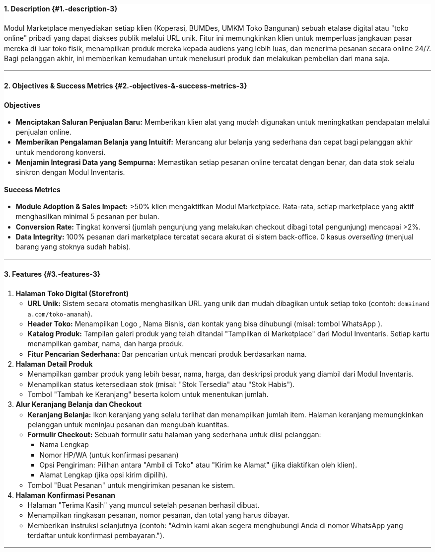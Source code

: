 
#### **1\. Description** {#1.-description-3}

Modul Marketplace menyediakan setiap klien (Koperasi, BUMDes, UMKM Toko Bangunan) sebuah etalase digital atau "toko online" pribadi yang dapat diakses publik melalui URL unik. Fitur ini memungkinkan klien untuk memperluas jangkauan pasar mereka di luar toko fisik, menampilkan produk mereka kepada audiens yang lebih luas, dan menerima pesanan secara online 24/7. Bagi pelanggan akhir, ini memberikan kemudahan untuk menelusuri produk dan melakukan pembelian dari mana saja.

---

#### **2\. Objectives & Success Metrics** {#2.-objectives-&-success-metrics-3}

**Objectives**

* **Menciptakan Saluran Penjualan Baru:** Memberikan klien alat yang mudah digunakan untuk meningkatkan pendapatan melalui penjualan online.  
* **Memberikan Pengalaman Belanja yang Intuitif:** Merancang alur belanja yang sederhana dan cepat bagi pelanggan akhir untuk mendorong konversi.  
* **Menjamin Integrasi Data yang Sempurna:** Memastikan setiap pesanan online tercatat dengan benar, dan data stok selalu sinkron dengan Modul Inventaris.

**Success Metrics**

* **Module Adoption & Sales Impact:** \>50% klien mengaktifkan Modul Marketplace. Rata-rata, setiap marketplace yang aktif menghasilkan minimal 5 pesanan per bulan.  
* **Conversion Rate:** Tingkat konversi (jumlah pengunjung yang melakukan checkout dibagi total pengunjung) mencapai \>2%.  
* **Data Integrity:** 100% pesanan dari marketplace tercatat secara akurat di sistem back-office. 0 kasus *overselling* (menjual barang yang stoknya sudah habis).

---

#### **3\. Features** {#3.-features-3}

1. **Halaman Toko Digital (Storefront)**  
   * **URL Unik:** Sistem secara otomatis menghasilkan URL yang unik dan mudah dibagikan untuk setiap toko (contoh: `domainanda.com/toko-amanah`).  
   * **Header Toko:** Menampilkan Logo , Nama Bisnis, dan kontak yang bisa dihubungi (misal: tombol WhatsApp ).  
   * **Katalog Produk:** Tampilan galeri produk yang telah ditandai "Tampilkan di Marketplace" dari Modul Inventaris. Setiap kartu menampilkan gambar, nama, dan harga produk.  
   * **Fitur Pencarian Sederhana:** Bar pencarian untuk mencari produk berdasarkan nama.  
2. **Halaman Detail Produk**  
   * Menampilkan gambar produk yang lebih besar, nama, harga, dan deskripsi produk yang diambil dari Modul Inventaris.  
   * Menampilkan status ketersediaan stok (misal: "Stok Tersedia" atau "Stok Habis").  
   * Tombol "Tambah ke Keranjang" beserta kolom untuk menentukan jumlah.  
3. **Alur Keranjang Belanja dan Checkout**  
   * **Keranjang Belanja:** Ikon keranjang yang selalu terlihat dan menampilkan jumlah item. Halaman keranjang memungkinkan pelanggan untuk meninjau pesanan dan mengubah kuantitas.  
   * **Formulir Checkout:** Sebuah formulir satu halaman yang sederhana untuk diisi pelanggan:  
     * Nama Lengkap  
     * Nomor HP/WA (untuk konfirmasi pesanan)  
     * Opsi Pengiriman: Pilihan antara "Ambil di Toko" atau "Kirim ke Alamat" (jika diaktifkan oleh klien).  
     * Alamat Lengkap (jika opsi kirim dipilih).  
   * Tombol "Buat Pesanan" untuk mengirimkan pesanan ke sistem.  
4. **Halaman Konfirmasi Pesanan**  
   * Halaman "Terima Kasih" yang muncul setelah pesanan berhasil dibuat.  
   * Menampilkan ringkasan pesanan, nomor pesanan, dan total yang harus dibayar.  
   * Memberikan instruksi selanjutnya (contoh: "Admin kami akan segera menghubungi Anda di nomor WhatsApp yang terdaftar untuk konfirmasi pembayaran.").

---